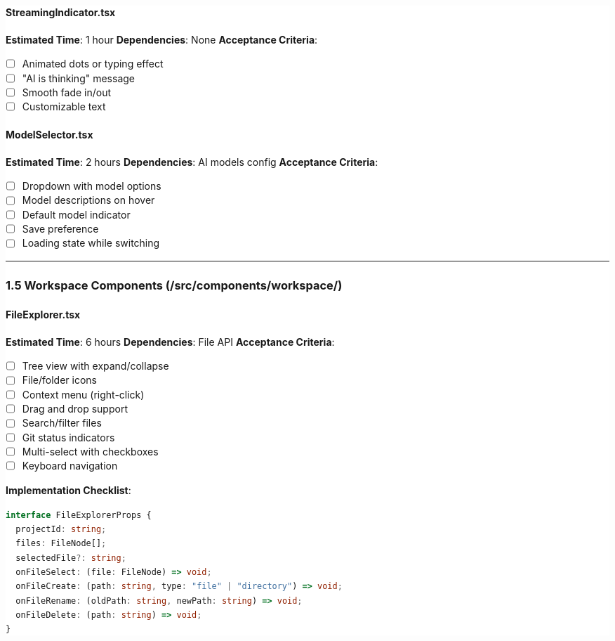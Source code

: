 #### StreamingIndicator.tsx

**Estimated Time**: 1 hour
**Dependencies**: None
**Acceptance Criteria**:

- [ ] Animated dots or typing effect
- [ ] "AI is thinking" message
- [ ] Smooth fade in/out
- [ ] Customizable text

#### ModelSelector.tsx

**Estimated Time**: 2 hours
**Dependencies**: AI models config
**Acceptance Criteria**:

- [ ] Dropdown with model options
- [ ] Model descriptions on hover
- [ ] Default model indicator
- [ ] Save preference
- [ ] Loading state while switching

---

### 1.5 Workspace Components (/src/components/workspace/)

#### FileExplorer.tsx

**Estimated Time**: 6 hours
**Dependencies**: File API
**Acceptance Criteria**:

- [ ] Tree view with expand/collapse
- [ ] File/folder icons
- [ ] Context menu (right-click)
- [ ] Drag and drop support
- [ ] Search/filter files
- [ ] Git status indicators
- [ ] Multi-select with checkboxes
- [ ] Keyboard navigation

**Implementation Checklist**:

```typescript
interface FileExplorerProps {
  projectId: string;
  files: FileNode[];
  selectedFile?: string;
  onFileSelect: (file: FileNode) => void;
  onFileCreate: (path: string, type: "file" | "directory") => void;
  onFileRename: (oldPath: string, newPath: string) => void;
  onFileDelete: (path: string) => void;
}
```
